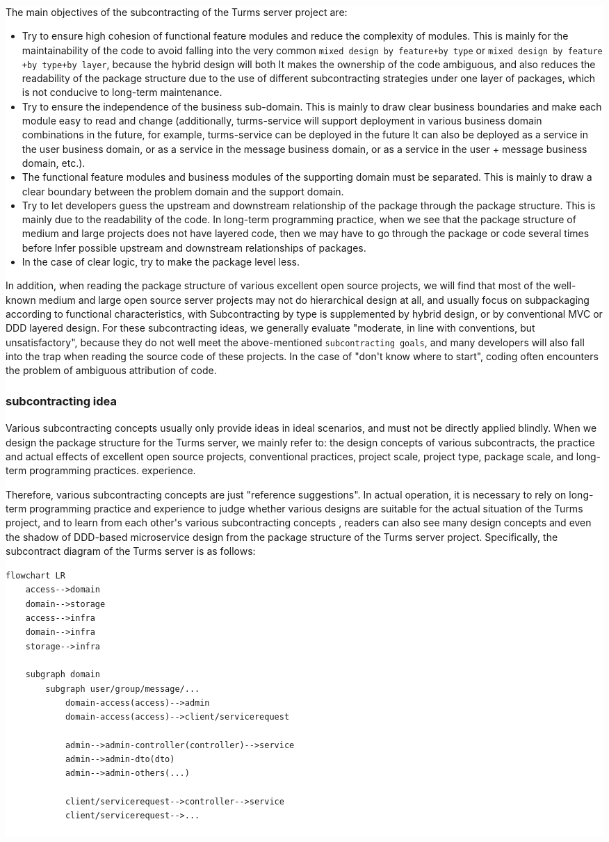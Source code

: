 The main objectives of the subcontracting of the Turms server project are:

* Try to ensure high cohesion of functional feature modules and reduce the complexity of modules. This is mainly for the maintainability of the code to avoid falling into the very common `mixed design by feature+by type` or `mixed design by feature+by type+by layer`, because the hybrid design will both It makes the ownership of the code ambiguous, and also reduces the readability of the package structure due to the use of different subcontracting strategies under one layer of packages, which is not conducive to long-term maintenance.
* Try to ensure the independence of the business sub-domain. This is mainly to draw clear business boundaries and make each module easy to read and change (additionally, turms-service will support deployment in various business domain combinations in the future, for example, turms-service can be deployed in the future It can also be deployed as a service in the user business domain, or as a service in the message business domain, or as a service in the user + message business domain, etc.).
* The functional feature modules and business modules of the supporting domain must be separated. This is mainly to draw a clear boundary between the problem domain and the support domain.
* Try to let developers guess the upstream and downstream relationship of the package through the package structure. This is mainly due to the readability of the code. In long-term programming practice, when we see that the package structure of medium and large projects does not have layered code, then we may have to go through the package or code several times before Infer possible upstream and downstream relationships of packages.
* In the case of clear logic, try to make the package level less.

In addition, when reading the package structure of various excellent open source projects, we will find that most of the well-known medium and large open source server projects may not do hierarchical design at all, and usually focus on subpackaging according to functional characteristics, with Subcontracting by type is supplemented by hybrid design, or by conventional MVC or DDD layered design. For these subcontracting ideas, we generally evaluate "moderate, in line with conventions, but unsatisfactory", because they do not well meet the above-mentioned `subcontracting goals`, and many developers will also fall into the trap when reading the source code of these projects. In the case of "don't know where to start", coding often encounters the problem of ambiguous attribution of code.

### subcontracting idea

Various subcontracting concepts usually only provide ideas in ideal scenarios, and must not be directly applied blindly. When we design the package structure for the Turms server, we mainly refer to: the design concepts of various subcontracts, the practice and actual effects of excellent open source projects, conventional practices, project scale, project type, package scale, and long-term programming practices. experience.

Therefore, various subcontracting concepts are just "reference suggestions". In actual operation, it is necessary to rely on long-term programming practice and experience to judge whether various designs are suitable for the actual situation of the Turms project, and to learn from each other's various subcontracting concepts , readers can also see many design concepts and even the shadow of DDD-based microservice design from the package structure of the Turms server project. Specifically, the subcontract diagram of the Turms server is as follows:

```mermaid
flowchart LR
    access-->domain
    domain-->storage
    access-->infra
    domain-->infra
    storage-->infra
    
    subgraph domain
        subgraph user/group/message/...
            domain-access(access)-->admin
            domain-access(access)-->client/servicerequest
            
            admin-->admin-controller(controller)-->service
            admin-->admin-dto(dto)
            admin-->admin-others(...)
            
            client/servicerequest-->controller-->service
            client/servicerequest-->...
            
```